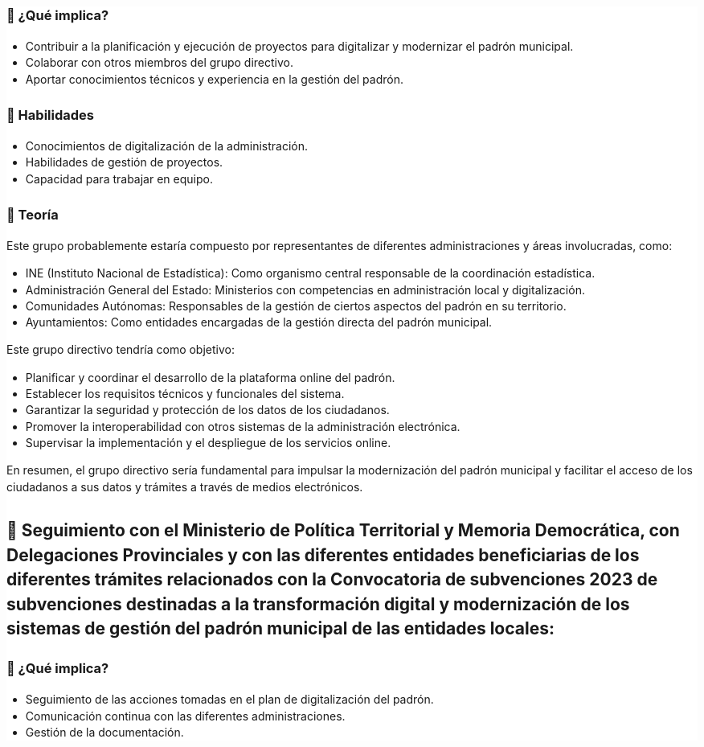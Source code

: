 ### 🍋 ¿Qué implica?

* Contribuir a la planificación y ejecución de proyectos para digitalizar y modernizar el padrón municipal.
* Colaborar con otros miembros del grupo directivo.
* Aportar conocimientos técnicos y experiencia en la gestión del padrón.

### 🍊  Habilidades

* Conocimientos de digitalización de la administración.
* Habilidades de gestión de proyectos.
* Capacidad para trabajar en equipo.

### 🥝  Teoría

Este grupo probablemente estaría compuesto por representantes de diferentes administraciones y áreas involucradas, como:

* INE (Instituto Nacional de Estadística): Como organismo central responsable de la coordinación estadística.
* Administración General del Estado: Ministerios con competencias en administración local y digitalización.
* Comunidades Autónomas: Responsables de la gestión de ciertos aspectos del padrón en su territorio.
* Ayuntamientos: Como entidades encargadas de la gestión directa del padrón municipal.

Este grupo directivo tendría como objetivo:

* Planificar y coordinar el desarrollo de la plataforma online del padrón.
* Establecer los requisitos técnicos y funcionales del sistema.
* Garantizar la seguridad y protección de los datos de los ciudadanos.
* Promover la interoperabilidad con otros sistemas de la administración electrónica.
* Supervisar la implementación y el despliegue de los servicios online.

En resumen, el grupo directivo sería fundamental para impulsar la modernización del padrón municipal y facilitar el acceso de los ciudadanos a sus datos y trámites a través de medios electrónicos.



  
## 🍉 Seguimiento con el Ministerio de Política Territorial y Memoria Democrática, con Delegaciones Provinciales y con las diferentes entidades beneficiarias de los diferentes trámites relacionados con la Convocatoria de subvenciones 2023 de subvenciones destinadas a la transformación digital y modernización de los sistemas de gestión del padrón municipal de las entidades locales:

### 🍋 ¿Qué implica?

* Seguimiento de las acciones tomadas en el plan de digitalización del padrón.
* Comunicación continua con las diferentes administraciones.
* Gestión de la documentación.

